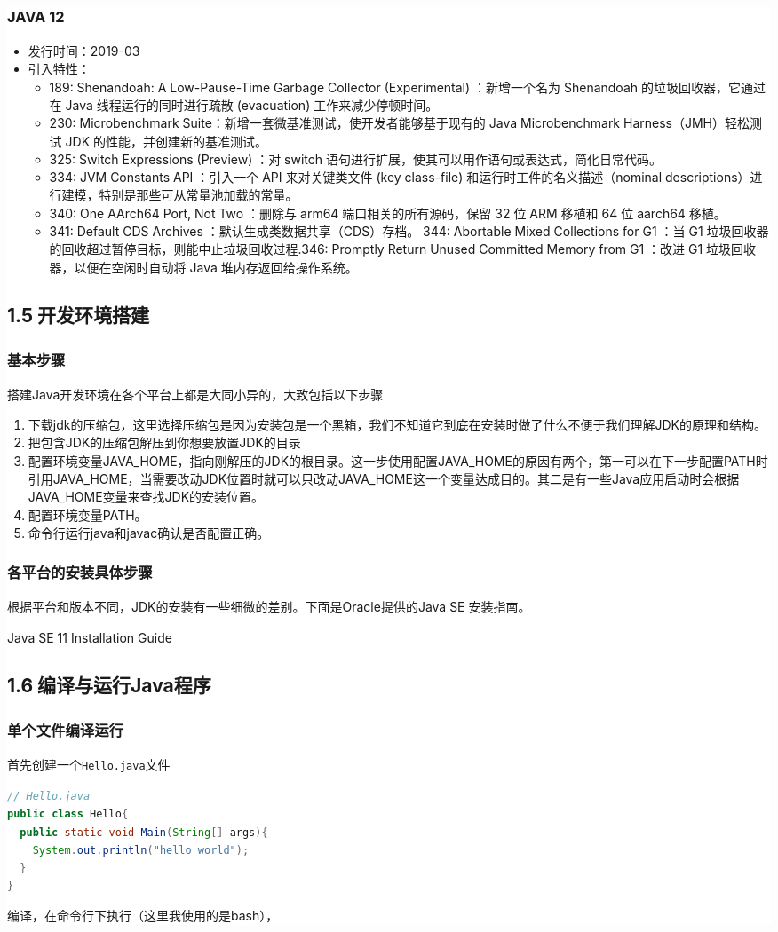 ### JAVA 12

* 发行时间：2019-03
* 引入特性：
  - 189: Shenandoah: A Low-Pause-Time Garbage Collector (Experimental) ：新增一个名为 Shenandoah 的垃圾回收器，它通过在 Java 线程运行的同时进行疏散 (evacuation) 工作来减少停顿时间。
  - 230: Microbenchmark Suite：新增一套微基准测试，使开发者能够基于现有的 Java Microbenchmark Harness（JMH）轻松测试 JDK 的性能，并创建新的基准测试。
  - 325: Switch Expressions (Preview) ：对 switch 语句进行扩展，使其可以用作语句或表达式，简化日常代码。
  - 334: JVM Constants API ：引入一个 API 来对关键类文件 (key class-file) 和运行时工件的名义描述（nominal descriptions）进行建模，特别是那些可从常量池加载的常量。
  - 340: One AArch64 Port, Not Two ：删除与 arm64 端口相关的所有源码，保留 32 位 ARM 移植和 64 位 aarch64 移植。
  - 341: Default CDS Archives ：默认生成类数据共享（CDS）存档。 344: Abortable Mixed Collections for G1 ：当 G1 垃圾回收器的回收超过暂停目标，则能中止垃圾回收过程.346: Promptly Return Unused Committed Memory from G1 ：改进 G1 垃圾回收器，以便在空闲时自动将 Java 堆内存返回给操作系统。

## 1.5 开发环境搭建

### 基本步骤

搭建Java开发环境在各个平台上都是大同小异的，大致包括以下步骤

1. 下载jdk的压缩包，这里选择压缩包是因为安装包是一个黑箱，我们不知道它到底在安装时做了什么不便于我们理解JDK的原理和结构。
2. 把包含JDK的压缩包解压到你想要放置JDK的目录
3. 配置环境变量JAVA_HOME，指向刚解压的JDK的根目录。这一步使用配置JAVA_HOME的原因有两个，第一可以在下一步配置PATH时引用JAVA_HOME，当需要改动JDK位置时就可以只改动JAVA_HOME这一个变量达成目的。其二是有一些Java应用启动时会根据JAVA_HOME变量来查找JDK的安装位置。
4. 配置环境变量PATH。
5. 命令行运行java和javac确认是否配置正确。

### 各平台的安装具体步骤

根据平台和版本不同，JDK的安装有一些细微的差别。下面是Oracle提供的Java SE 安装指南。

[Java SE 11 Installation Guide](https://docs.oracle.com/en/java/javase/11/install/overview-jdk-installation.html#GUID-8677A77F-231A-40F7-98B9-1FD0B48C346A)

## 1.6 编译与运行Java程序

### 单个文件编译运行

首先创建一个`Hello.java`文件

```java
// Hello.java
public class Hello{
  public static void Main(String[] args){
    System.out.println("hello world");
  }
}
```

编译，在命令行下执行（这里我使用的是bash），
